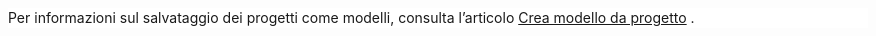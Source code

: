 Per informazioni sul salvataggio dei progetti come modelli, consulta l’articolo [Crea modello da progetto](../../../manage-work/projects/create-and-manage-templates/create-template-from-project.md) .
